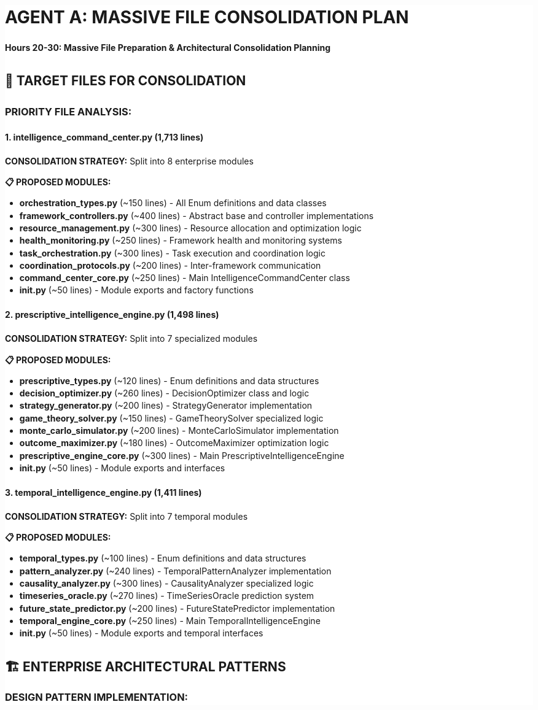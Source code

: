 # AGENT A: MASSIVE FILE CONSOLIDATION PLAN
**Hours 20-30: Massive File Preparation & Architectural Consolidation Planning**

## 🎯 TARGET FILES FOR CONSOLIDATION

### PRIORITY FILE ANALYSIS:

#### 1. **intelligence_command_center.py** (1,713 lines)
**CONSOLIDATION STRATEGY:** Split into 8 enterprise modules

**📋 PROPOSED MODULES:**
- **orchestration_types.py** (~150 lines) - All Enum definitions and data classes
- **framework_controllers.py** (~400 lines) - Abstract base and controller implementations  
- **resource_management.py** (~300 lines) - Resource allocation and optimization logic
- **health_monitoring.py** (~250 lines) - Framework health and monitoring systems
- **task_orchestration.py** (~300 lines) - Task execution and coordination logic
- **coordination_protocols.py** (~200 lines) - Inter-framework communication
- **command_center_core.py** (~250 lines) - Main IntelligenceCommandCenter class
- **__init__.py** (~50 lines) - Module exports and factory functions

#### 2. **prescriptive_intelligence_engine.py** (1,498 lines)
**CONSOLIDATION STRATEGY:** Split into 7 specialized modules

**📋 PROPOSED MODULES:**
- **prescriptive_types.py** (~120 lines) - Enum definitions and data structures
- **decision_optimizer.py** (~260 lines) - DecisionOptimizer class and logic
- **strategy_generator.py** (~200 lines) - StrategyGenerator implementation
- **game_theory_solver.py** (~150 lines) - GameTheorySolver specialized logic
- **monte_carlo_simulator.py** (~200 lines) - MonteCarloSimulator implementation
- **outcome_maximizer.py** (~180 lines) - OutcomeMaximizer optimization logic
- **prescriptive_engine_core.py** (~300 lines) - Main PrescriptiveIntelligenceEngine
- **__init__.py** (~50 lines) - Module exports and interfaces

#### 3. **temporal_intelligence_engine.py** (1,411 lines)
**CONSOLIDATION STRATEGY:** Split into 7 temporal modules

**📋 PROPOSED MODULES:**
- **temporal_types.py** (~100 lines) - Enum definitions and data structures
- **pattern_analyzer.py** (~240 lines) - TemporalPatternAnalyzer implementation
- **causality_analyzer.py** (~300 lines) - CausalityAnalyzer specialized logic
- **timeseries_oracle.py** (~270 lines) - TimeSeriesOracle prediction system
- **future_state_predictor.py** (~200 lines) - FutureStatePredictor implementation
- **temporal_engine_core.py** (~250 lines) - Main TemporalIntelligenceEngine
- **__init__.py** (~50 lines) - Module exports and temporal interfaces

## 🏗️ ENTERPRISE ARCHITECTURAL PATTERNS

### DESIGN PATTERN IMPLEMENTATION:
